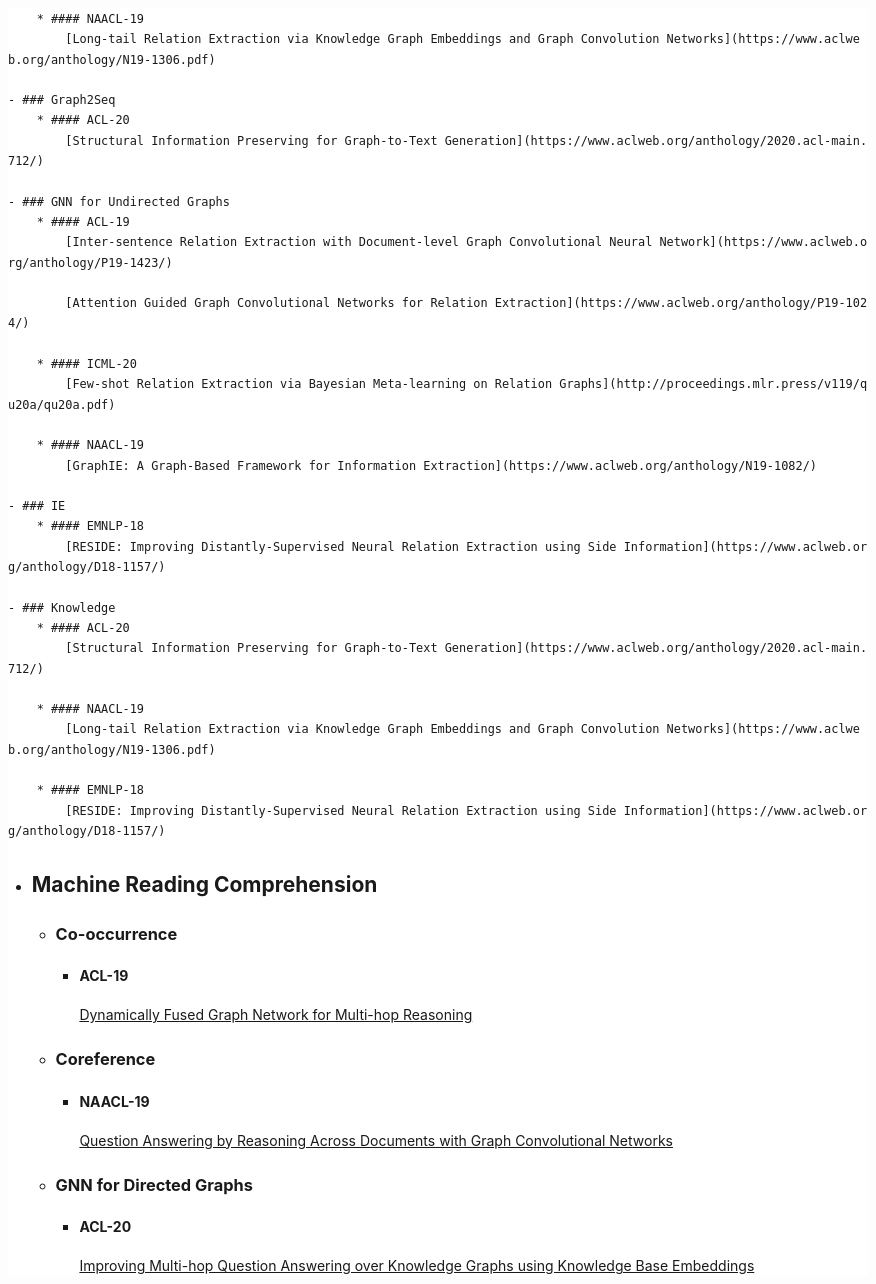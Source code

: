  		* #### NAACL-19
			[Long-tail Relation Extraction via Knowledge Graph Embeddings and Graph Convolution Networks](https://www.aclweb.org/anthology/N19-1306.pdf) 

 	- ### Graph2Seq
		* #### ACL-20
			[Structural Information Preserving for Graph-to-Text Generation](https://www.aclweb.org/anthology/2020.acl-main.712/) 

 	- ### GNN for Undirected Graphs
		* #### ACL-19
			[Inter-sentence Relation Extraction with Document-level Graph Convolutional Neural Network](https://www.aclweb.org/anthology/P19-1423/) 

 			[Attention Guided Graph Convolutional Networks for Relation Extraction](https://www.aclweb.org/anthology/P19-1024/) 

 		* #### ICML-20
			[Few-shot Relation Extraction via Bayesian Meta-learning on Relation Graphs](http://proceedings.mlr.press/v119/qu20a/qu20a.pdf) 

 		* #### NAACL-19
			[GraphIE: A Graph-Based Framework for Information Extraction](https://www.aclweb.org/anthology/N19-1082/) 

 	- ### IE
		* #### EMNLP-18
			[RESIDE: Improving Distantly-Supervised Neural Relation Extraction using Side Information](https://www.aclweb.org/anthology/D18-1157/) 

 	- ### Knowledge
		* #### ACL-20
			[Structural Information Preserving for Graph-to-Text Generation](https://www.aclweb.org/anthology/2020.acl-main.712/) 

 		* #### NAACL-19
			[Long-tail Relation Extraction via Knowledge Graph Embeddings and Graph Convolution Networks](https://www.aclweb.org/anthology/N19-1306.pdf) 

 		* #### EMNLP-18
			[RESIDE: Improving Distantly-Supervised Neural Relation Extraction using Side Information](https://www.aclweb.org/anthology/D18-1157/) 

 - ## Machine Reading Comprehension
	- ### Co-occurrence
		* #### ACL-19
			[Dynamically Fused Graph Network for Multi-hop Reasoning](https://www.aclweb.org/anthology/P19-1617/) 

 	- ### Coreference
		* #### NAACL-19
			[Question Answering by Reasoning Across Documents with Graph Convolutional Networks](https://www.aclweb.org/anthology/N19-1240/) 

 	- ### GNN for Directed Graphs
		* #### ACL-20
			[Improving Multi-hop Question Answering over Knowledge Graphs using Knowledge Base Embeddings](https://www.aclweb.org/anthology/2020.acl-main.412/) 
